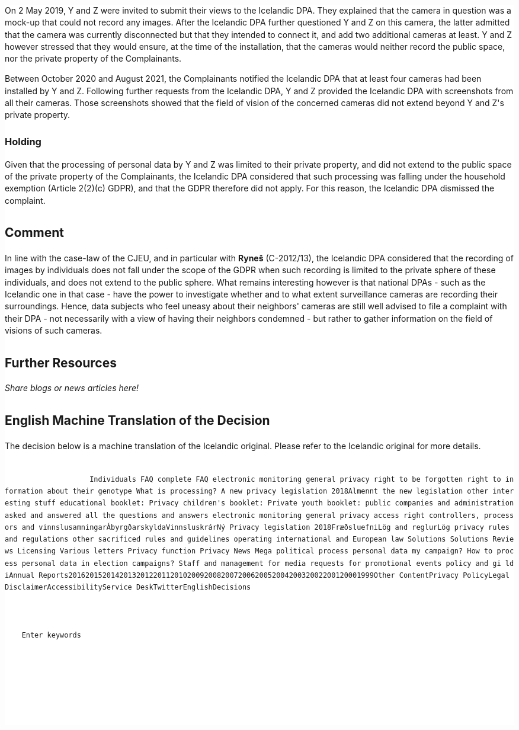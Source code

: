On 2 May 2019, Y and Z were invited to submit their views to the Icelandic DPA. They explained that the camera in question was a mock-up that could not record any images. After the Icelandic DPA further questioned Y and Z on this camera, the latter admitted that the camera was currently disconnected but that they intended to connect it, and add two additional cameras at least. Y and Z however stressed that they would ensure, at the time of the installation, that the cameras would neither record the public space, nor the private property of the Complainants.

Between October 2020 and August 2021, the Complainants notified the Icelandic DPA that at least four cameras had been installed by Y and Z. Following further requests from the Icelandic DPA, Y and Z provided the Icelandic DPA with screenshots from all their cameras. Those screenshots showed that the field of vision of the concerned cameras did not extend beyond Y and Z's private property.

### Holding

Given that the processing of personal data by Y and Z was limited to their private property, and did not extend to the public space of the private property of the Complainants, the Icelandic DPA considered that such processing was falling under the household exemption (Article 2(2)(c) GDPR), and that the GDPR therefore did not apply. For this reason, the Icelandic DPA dismissed the complaint.

## Comment

In line with the case-law of the CJEU, and in particular with **Ryneš** (C-2012/13), the Icelandic DPA considered that the recording of images by individuals does not fall under the scope of the GDPR when such recording is limited to the private sphere of these individuals, and does not extend to the public sphere. What remains interesting however is that national DPAs - such as the Icelandic one in that case - have the power to investigate whether and to what extent surveillance cameras are recording their surroundings. Hence, data subjects who feel uneasy about their neighbors' cameras are still well advised to file a complaint with their DPA - not necessarily with a view of having their neighbors condemned - but rather to gather information on the field of visions of such cameras.

## Further Resources

_Share blogs or news articles here!_

## English Machine Translation of the Decision

The decision below is a machine translation of the Icelandic original. Please refer to the Icelandic original for more details.

```

                    Individuals FAQ complete FAQ electronic monitoring general privacy right to be forgotten right to information about their genotype What is processing? A new privacy legislation 2018Almennt the new legislation other interesting stuff educational booklet: Privacy children's booklet: Private youth booklet: public companies and administration asked and answered all the questions and answers electronic monitoring general privacy access right controllers, processors and vinnslusamningarÁbyrgðarskyldaVinnsluskrárNý Privacy legislation 2018FræðsluefniLög and reglurLög privacy rules and regulations other sacrificed rules and guidelines operating international and European law Solutions Solutions Reviews Licensing Various letters Privacy function Privacy News Mega political process personal data my campaign? How to process personal data in election campaigns? Staff and management for media requests for promotional events policy and gi ldiAnnual Reports201620152014201320122011201020092008200720062005200420032002200120001999Other ContentPrivacy PolicyLegal DisclaimerAccessibilityService DeskTwitterEnglishDecisions
             
                
    
    Enter keywords
    
    
      
    
    
  
  
```